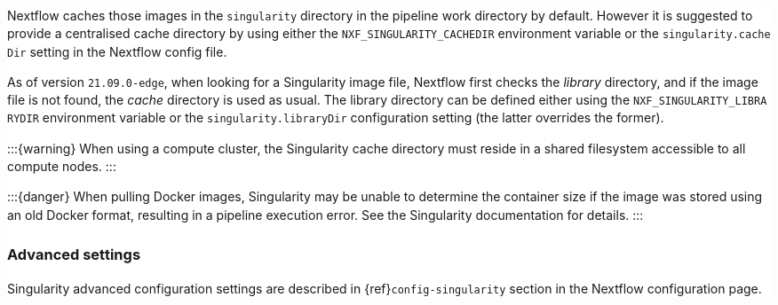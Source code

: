 Nextflow caches those images in the `singularity` directory in the pipeline work directory by default. However it is
suggested to provide a centralised cache directory by using either the `NXF_SINGULARITY_CACHEDIR` environment variable
or the `singularity.cacheDir` setting in the Nextflow config file.

As of version `21.09.0-edge`, when looking for a Singularity image file, Nextflow first checks the *library* directory,
and if the image file is not found, the *cache* directory is used as usual. The library directory can be defined either using
the `NXF_SINGULARITY_LIBRARYDIR` environment variable or the `singularity.libraryDir` configuration setting (the
latter overrides the former).

:::{warning}
When using a compute cluster, the Singularity cache directory must reside in a shared filesystem accessible to all compute nodes.
:::

:::{danger}
When pulling Docker images, Singularity may be unable to determine the container size if the image was
stored using an old Docker format, resulting in a pipeline execution error. See the Singularity documentation for details.
:::

### Advanced settings

Singularity advanced configuration settings are described in {ref}`config-singularity` section in the Nextflow
configuration page.
